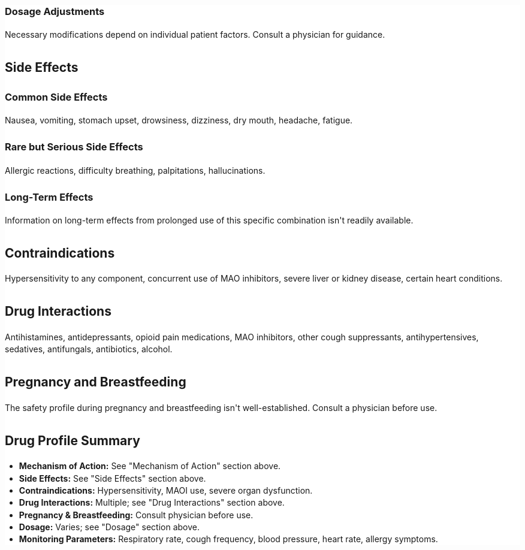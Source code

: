 ### **Dosage Adjustments**

Necessary modifications depend on individual patient factors. Consult a physician for guidance.



## **Side Effects**


### **Common Side Effects**

Nausea, vomiting, stomach upset, drowsiness, dizziness, dry mouth, headache, fatigue.


### **Rare but Serious Side Effects**

Allergic reactions, difficulty breathing, palpitations, hallucinations.


### **Long-Term Effects**

Information on long-term effects from prolonged use of this specific combination isn't readily available.




## **Contraindications**

Hypersensitivity to any component, concurrent use of MAO inhibitors, severe liver or kidney disease, certain heart conditions.


## **Drug Interactions**

Antihistamines, antidepressants, opioid pain medications, MAO inhibitors, other cough suppressants, antihypertensives, sedatives, antifungals, antibiotics, alcohol.


## **Pregnancy and Breastfeeding**

The safety profile during pregnancy and breastfeeding isn't well-established. Consult a physician before use.


## **Drug Profile Summary**


* **Mechanism of Action:** See "Mechanism of Action" section above.
* **Side Effects:** See "Side Effects" section above.
* **Contraindications:** Hypersensitivity, MAOI use, severe organ dysfunction.
* **Drug Interactions:** Multiple; see "Drug Interactions" section above.
* **Pregnancy & Breastfeeding:** Consult physician before use.
* **Dosage:** Varies; see "Dosage" section above.
* **Monitoring Parameters:** Respiratory rate, cough frequency, blood pressure, heart rate, allergy symptoms.
